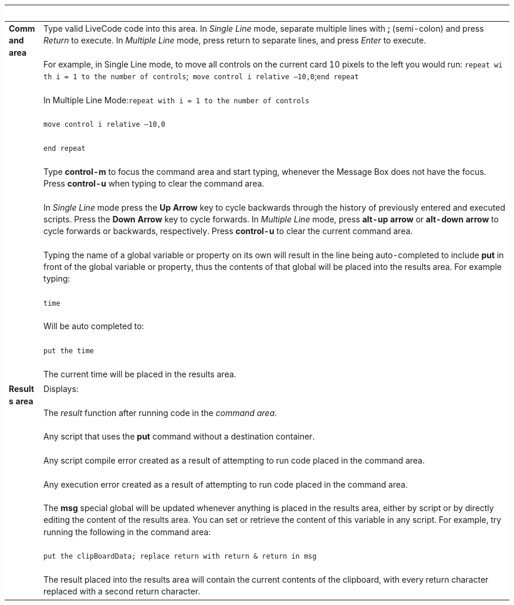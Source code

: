 | &nbsp;| &nbsp;|
|--------------------|-------------------------------------------------------------------------------------------------------------------------------------------------------------------------------------------------------------------------------------------------------------------------------------------------------------------------------------------------------------------------------------------------------------------------------------------------------|
| **Command area**   | Type valid LiveCode code into this area. In *Single Line* mode, separate multiple lines with **;** (semi-colon) and press *Return* to execute. In *Multiple Line* mode, press return to separate lines, and press *Enter* to execute.<br><br>For example, in Single Line mode, to move all controls on the current card 10 pixels to the left you would run:                                                                                                                                                                                                                                                                                                                                        `repeat with i = 1 to the number of controls`;` move control i relative –10,0`;`end repeat`<br><br>In Multiple Line Mode:`repeat with i = 1 to the number of controls`<br><br>`move control i relative –10,0`                                                                                                                                                                                                                                                                                                                                                                                                                        <br><br>`end repeat`<br><br>Type **control-m** to focus the command area and start typing, whenever the Message Box does not have the focus. Press **control-u** when typing to clear the command area.<br><br>In *Single Line* mode press the **Up Arrow** key to cycle backwards through the history of previously entered and executed scripts. Press the **Down Arrow** key to cycle forwards. In *Multiple Line* mode, press **alt-up arrow** or **alt-down arrow** to cycle forwards or backwards, respectively. Press **control-u** to clear the current command area.<br><br>Typing the name of a global variable or property on its own will result in the line being auto-completed to include **put** in front of the global variable or property, thus the contents of that global will be placed into the results area. For example typing:<br><br>`time`<br><br>Will be auto completed to:                                                                                                                                                                                                                                                                                                                                                                                                                             <br><br>`put the time`<br><br>The current time will be placed in the results area.                                                                                                                                                                                                                                                                                                                                                                                                   |
| **Results area**   | Displays:<br><br>The *result* function after running code in the *command area*.                                                                                                                                                                                                                                                                                                                                                                                        <br><br>Any script that uses the **put** command without a destination container.<br><br>Any script compile error created as a result of attempting to run code placed in the command area.<br><br>Any execution error created as a result of attempting to run code placed in the command area.<br><br>The **msg** special global will be updated whenever anything is placed in the results area, either by script or by directly editing the content of the results area. You can set or retrieve the content of this variable in any script. For example, try running the following in the command area:<br><br>`put the clipBoardData; replace return with return & return in msg`<br><br>The result placed into the results area will contain the current contents of the clipboard, with every return character replaced with a second return character.                                                                                                                                                                                                                                                                                       |